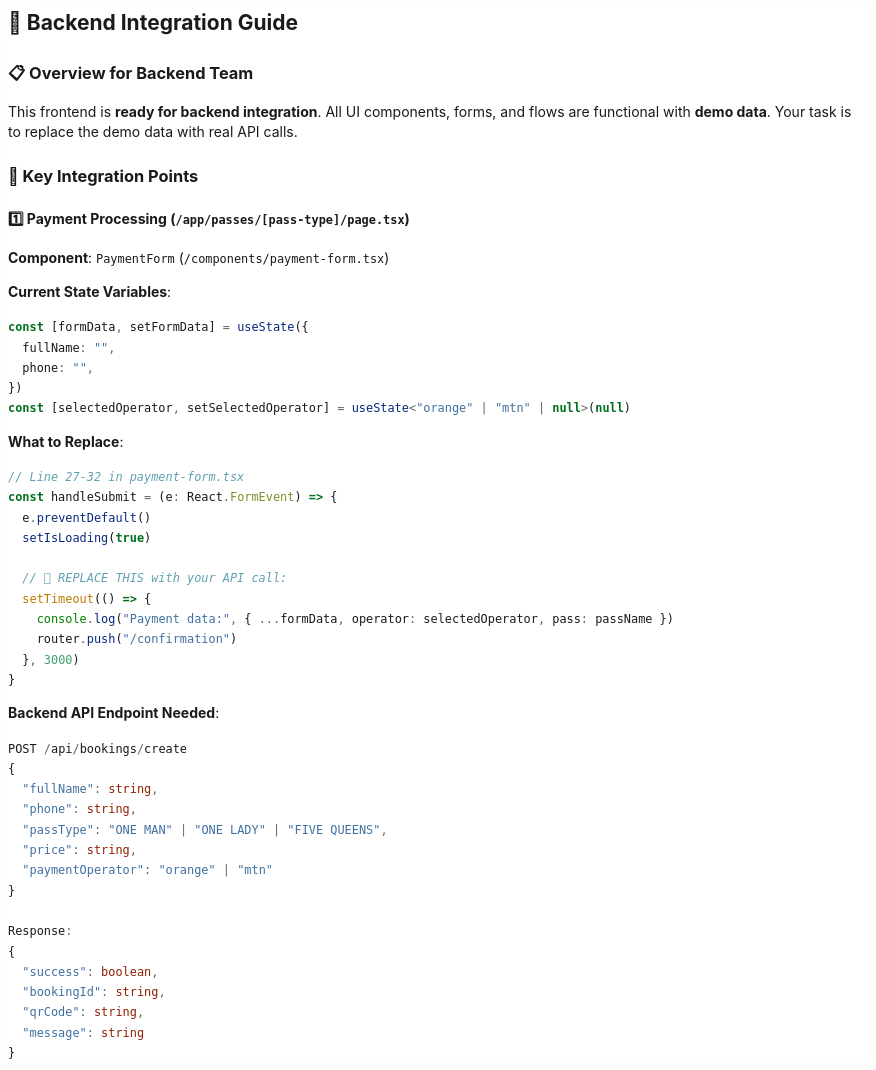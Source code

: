 ## 🔌 Backend Integration Guide

### 📋 Overview for Backend Team

This frontend is **ready for backend integration**. All UI components, forms, and flows are functional with **demo data**. Your task is to replace the demo data with real API calls.

### 🎯 Key Integration Points

#### 1️⃣ **Payment Processing** (`/app/passes/[pass-type]/page.tsx`)

**Component**: `PaymentForm` (`/components/payment-form.tsx`)

**Current State Variables**:
```typescript
const [formData, setFormData] = useState({
  fullName: "",
  phone: "",
})
const [selectedOperator, setSelectedOperator] = useState<"orange" | "mtn" | null>(null)
```

**What to Replace**:
```typescript
// Line 27-32 in payment-form.tsx
const handleSubmit = (e: React.FormEvent) => {
  e.preventDefault()
  setIsLoading(true)
  
  // 🔴 REPLACE THIS with your API call:
  setTimeout(() => {
    console.log("Payment data:", { ...formData, operator: selectedOperator, pass: passName })
    router.push("/confirmation")
  }, 3000)
}
```

**Backend API Endpoint Needed**:
```typescript
POST /api/bookings/create
{
  "fullName": string,
  "phone": string,
  "passType": "ONE MAN" | "ONE LADY" | "FIVE QUEENS",
  "price": string,
  "paymentOperator": "orange" | "mtn"
}

Response:
{
  "success": boolean,
  "bookingId": string,
  "qrCode": string,
  "message": string
}
```
